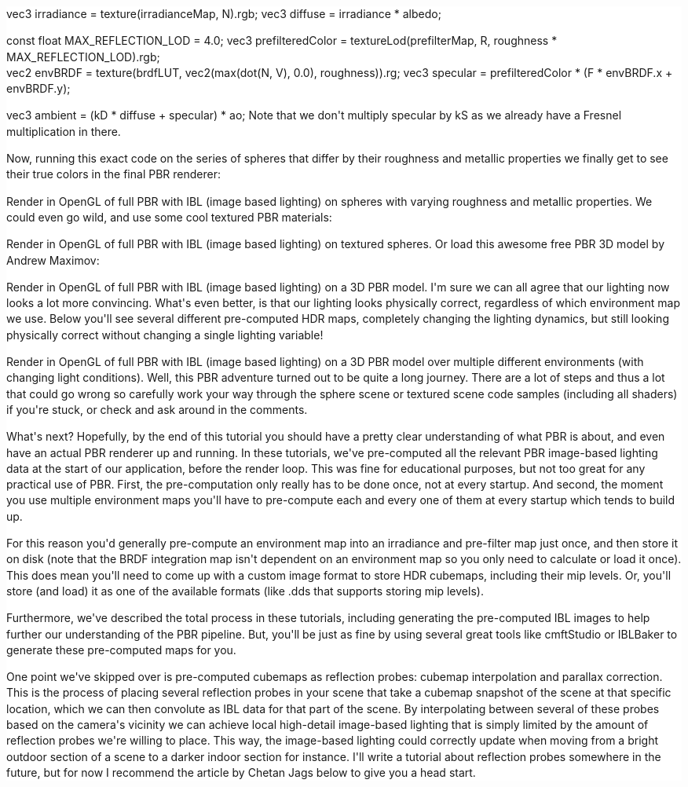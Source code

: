 vec3 irradiance = texture(irradianceMap, N).rgb;
vec3 diffuse    = irradiance * albedo;
  
const float MAX_REFLECTION_LOD = 4.0;
vec3 prefilteredColor = textureLod(prefilterMap, R,  roughness * MAX_REFLECTION_LOD).rgb;   
vec2 envBRDF  = texture(brdfLUT, vec2(max(dot(N, V), 0.0), roughness)).rg;
vec3 specular = prefilteredColor * (F * envBRDF.x + envBRDF.y);
  
vec3 ambient = (kD * diffuse + specular) * ao; 
Note that we don't multiply specular by kS as we already have a Fresnel multiplication in there.

Now, running this exact code on the series of spheres that differ by their roughness and metallic properties we finally get to see their true colors in the final PBR renderer:

Render in OpenGL of full PBR with IBL (image based lighting) on spheres with varying roughness and metallic properties.
We could even go wild, and use some cool textured PBR materials:

Render in OpenGL of full PBR with IBL (image based lighting) on textured spheres.
Or load this awesome free PBR 3D model by Andrew Maximov:

Render in OpenGL of full PBR with IBL (image based lighting) on a 3D PBR model.
I'm sure we can all agree that our lighting now looks a lot more convincing. What's even better, is that our lighting looks physically correct, regardless of which environment map we use. Below you'll see several different pre-computed HDR maps, completely changing the lighting dynamics, but still looking physically correct without changing a single lighting variable!

Render in OpenGL of full PBR with IBL (image based lighting) on a 3D PBR model over multiple different environments (with changing light conditions).
Well, this PBR adventure turned out to be quite a long journey. There are a lot of steps and thus a lot that could go wrong so carefully work your way through the sphere scene or textured scene code samples (including all shaders) if you're stuck, or check and ask around in the comments.

What's next?
Hopefully, by the end of this tutorial you should have a pretty clear understanding of what PBR is about, and even have an actual PBR renderer up and running. In these tutorials, we've pre-computed all the relevant PBR image-based lighting data at the start of our application, before the render loop. This was fine for educational purposes, but not too great for any practical use of PBR. First, the pre-computation only really has to be done once, not at every startup. And second, the moment you use multiple environment maps you'll have to pre-compute each and every one of them at every startup which tends to build up.

For this reason you'd generally pre-compute an environment map into an irradiance and pre-filter map just once, and then store it on disk (note that the BRDF integration map isn't dependent on an environment map so you only need to calculate or load it once). This does mean you'll need to come up with a custom image format to store HDR cubemaps, including their mip levels. Or, you'll store (and load) it as one of the available formats (like .dds that supports storing mip levels).

Furthermore, we've described the total process in these tutorials, including generating the pre-computed IBL images to help further our understanding of the PBR pipeline. But, you'll be just as fine by using several great tools like cmftStudio or IBLBaker to generate these pre-computed maps for you.

One point we've skipped over is pre-computed cubemaps as reflection probes: cubemap interpolation and parallax correction. This is the process of placing several reflection probes in your scene that take a cubemap snapshot of the scene at that specific location, which we can then convolute as IBL data for that part of the scene. By interpolating between several of these probes based on the camera's vicinity we can achieve local high-detail image-based lighting that is simply limited by the amount of reflection probes we're willing to place. This way, the image-based lighting could correctly update when moving from a bright outdoor section of a scene to a darker indoor section for instance. I'll write a tutorial about reflection probes somewhere in the future, but for now I recommend the article by Chetan Jags below to give you a head start.
